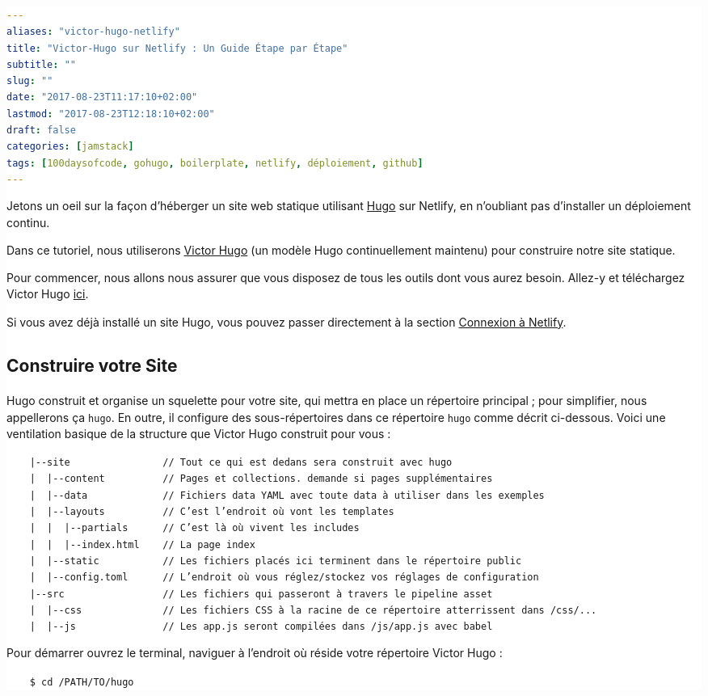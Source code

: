 ```yaml
---
aliases: "victor-hugo-netlify"
title: "Victor-Hugo sur Netlify : Un Guide Étape par Étape"
subtitle: ""
slug: ""
date: "2017-08-23T11:17:10+02:00"
lastmod: "2017-08-23T12:18:10+02:00"
draft: false
categories: [jamstack]
tags: [100daysofcode, gohugo, boilerplate, netlify, déploiement, github]
---
```


Jetons un oeil sur la façon d’héberger un site web statique utilisant [Hugo][1] sur Netlify, en n’oubliant pas d’installer un déploiement continu.

Dans ce tutoriel, nous utiliserons [Victor Hugo][2] (un modèle Hugo continuellement maintenu) pour construire notre site statique.

Pour commencer, nous allons nous assurer que vous disposez de tous les outils dont vous aurez besoin. 
Allez-y et téléchargez Victor Hugo [ici][2].

Si vous avez déjà installé un site Hugo, vous pouvez passer directement à la section [Connexion à Netlify][3].

## Construire votre Site

Hugo construit et organise un squelette pour votre site, qui mettra en place un répertoire principal ; pour simplifier, nous appellerons ça `hugo`. En outre, il configure des sous-répertoires dans ce répertoire `hugo` comme décrit ci-dessous. Voici une ventilation basique de la structure que Victor Hugo construit pour vous :
    
```    
    |--site                // Tout ce qui est dedans sera construit avec hugo
    |  |--content          // Pages et collections. demande si pages supplémentaires
    |  |--data             // Fichiers data YAML avec toute data à utiliser dans les exemples
    |  |--layouts          // C’est l’endroit où vont les templates
    |  |  |--partials      // C’est là où vivent les includes
    |  |  |--index.html    // La page index
    |  |--static           // Les fichiers placés ici terminent dans le répertoire public
    |  |--config.toml      // L’endroit où vous réglez/stockez vos réglages de configuration
    |--src                 // Les fichiers qui passeront à travers le pipeline asset
    |  |--css              // Les fichiers CSS à la racine de ce répertoire atterrissent dans /css/...
    |  |--js               // Les app.js seront compilées dans /js/app.js avec babel
```    

Pour démarrer ouvrez le terminal, naviguer à l’endroit où réside votre répertoire Victor Hugo :
    
```bash    
    $ cd /PATH/TO/hugo
``` 


[1]: https://gohugo.io/
[2]: https://github.com/netlify/victor-hugo
[3]: https://www.netlify.com#netlifystart
[4]: http://themes.gohugo.io/
[5]: https://github.com/digitalcraftsman/hugo-strata-theme
[6]: https://raw.githubusercontent.com/digitalcraftsman/hugo-strata-theme/dev/images/screenshot.png
[7]: https://help.github.com/articles/create-a-repo/
[8]: https://app.netlify.com/signup
[9]: https://cdn.netlify.com/ef2fd8809717bbf8c7a16ac2862c19bb12f717b5/ef6e8/img/blog/add-new-project.png
[10]: https://cdn.netlify.com/6ce8bf46dcc8bfc6d6ef982c7870eb86e32d2b8c/89152/img/blog/step-2-hugo.png
[11]: https://cloud.githubusercontent.com/assets/6520639/9803635/71760370-57d9-11e5-8bdb-850aa176a22c.png
[12]: https://cloud.githubusercontent.com/assets/6520639/9897552/b9ea7f7c-5bfe-11e5-94a0-f957a7d1986e.png
[13]: https://cdn.netlify.com/80976208deb6958b0fd438cb961a63d95a259f07/c1ae2/img/blog/config-your-repo.png
[14]: https://cdn.netlify.com/8f58588b14e3136d2885c3df9875b1b5b8e72f51/0a39b/img/blog/building-site.png
[15]: https://cdn.netlify.com/adbf91d6cdc41c8295b1162e7058b013d52e93f3/aa69f/img/blog/done-1.png
[16]: https://cdn.netlify.com/7af81cfe5062746090a0fd72b6cbea5961f02627/a165c/img/blog/done-2.png
[17]: https://www.netlify.com/blog/2016/03/14/setting-up-your-custom-domain/